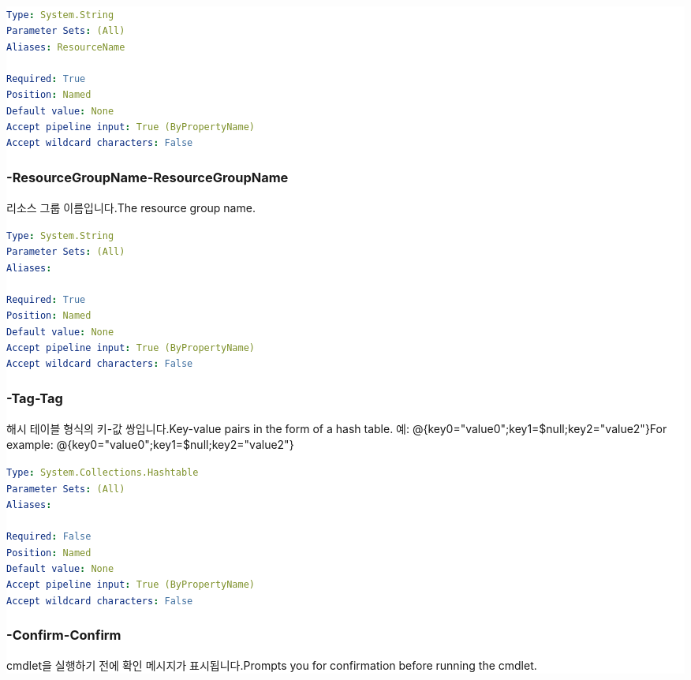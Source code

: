 ```yaml
Type: System.String
Parameter Sets: (All)
Aliases: ResourceName

Required: True
Position: Named
Default value: None
Accept pipeline input: True (ByPropertyName)
Accept wildcard characters: False
```

### <span data-ttu-id="28e5c-118">-ResourceGroupName</span><span class="sxs-lookup"><span data-stu-id="28e5c-118">-ResourceGroupName</span></span>
<span data-ttu-id="28e5c-119">리소스 그룹 이름입니다.</span><span class="sxs-lookup"><span data-stu-id="28e5c-119">The resource group name.</span></span>

```yaml
Type: System.String
Parameter Sets: (All)
Aliases:

Required: True
Position: Named
Default value: None
Accept pipeline input: True (ByPropertyName)
Accept wildcard characters: False
```

### <span data-ttu-id="28e5c-120">-Tag</span><span class="sxs-lookup"><span data-stu-id="28e5c-120">-Tag</span></span>
<span data-ttu-id="28e5c-121">해시 테이블 형식의 키-값 쌍입니다.</span><span class="sxs-lookup"><span data-stu-id="28e5c-121">Key-value pairs in the form of a hash table.</span></span> <span data-ttu-id="28e5c-122">예: @{key0="value0";key1=$null;key2="value2"}</span><span class="sxs-lookup"><span data-stu-id="28e5c-122">For example: @{key0="value0";key1=$null;key2="value2"}</span></span>

```yaml
Type: System.Collections.Hashtable
Parameter Sets: (All)
Aliases:

Required: False
Position: Named
Default value: None
Accept pipeline input: True (ByPropertyName)
Accept wildcard characters: False
```

### <span data-ttu-id="28e5c-123">-Confirm</span><span class="sxs-lookup"><span data-stu-id="28e5c-123">-Confirm</span></span>
<span data-ttu-id="28e5c-124">cmdlet을 실행하기 전에 확인 메시지가 표시됩니다.</span><span class="sxs-lookup"><span data-stu-id="28e5c-124">Prompts you for confirmation before running the cmdlet.</span></span>
